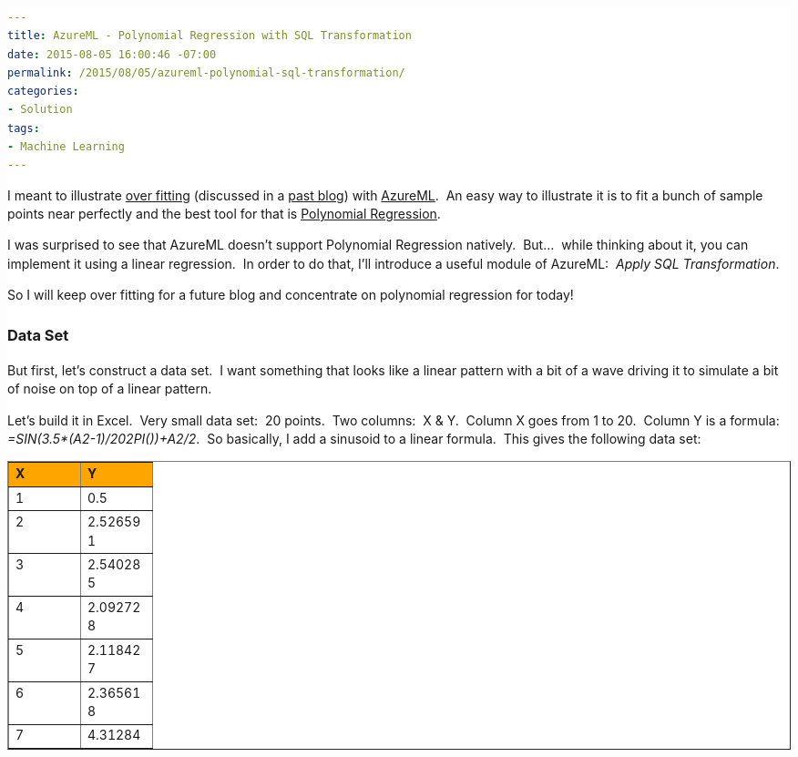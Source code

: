 ```yaml
---
title: AzureML - Polynomial Regression with SQL Transformation
date: 2015-08-05 16:00:46 -07:00
permalink: /2015/08/05/azureml-polynomial-sql-transformation/
categories:
- Solution
tags:
- Machine Learning
---
```

I meant to illustrate <a href="http://vincentlauzon.com/2015/07/12/machine-learning-an-introduction-part-2/#overfitting">over fitting</a> (discussed in a <a href="http://vincentlauzon.com/2015/07/12/machine-learning-an-introduction-part-2/">past blog</a>) with <a href="http://azure.microsoft.com/en-us/services/machine-learning/" target="_blank">AzureML</a>.  An easy way to illustrate it is to fit a bunch of sample points near perfectly and the best tool for that is <a href="https://en.wikipedia.org/wiki/Polynomial_regression" target="_blank">Polynomial Regression</a>.

I was surprised to see that AzureML doesn’t support Polynomial Regression natively.  But…  while thinking about it, you can implement it using a linear regression.  In order to do that, I’ll introduce a useful module of AzureML:  <em>Apply SQL Transformation</em>.

So I will keep over fitting for a future blog and concentrate on polynomial regression for today!
<h3>Data Set</h3>
But first, let’s construct a data set.  I want something that looks like a linear pattern with a bit of a wave driving it to simulate a bit of noise on top of a linear pattern.

Let’s build it in Excel.  Very small data set:  20 points.  Two columns:  X &amp; Y.  Column X goes from 1 to 20.  Column Y is a formula:  <em>=SIN(3.5*(A2-1)/20*2*PI())+A2/2</em>.  So basically, I add a sinusoid to a linear formula.  This gives the following data set:
<table border="1" cellspacing="0" cellpadding="0">
<tbody>
<tr style="background:orange;">
<td valign="bottom" width="64"><strong>X</strong></td>
<td valign="bottom" width="64"><strong>Y</strong></td>
</tr>
<tr>
<td valign="bottom" width="64">1</td>
<td valign="bottom" width="64">0.5</td>
</tr>
<tr>
<td valign="bottom" width="64">2</td>
<td valign="bottom" width="64">2.526591</td>
</tr>
<tr>
<td valign="bottom" width="64">3</td>
<td valign="bottom" width="64">2.540285</td>
</tr>
<tr>
<td valign="bottom" width="64">4</td>
<td valign="bottom" width="64">2.092728</td>
</tr>
<tr>
<td valign="bottom" width="64">5</td>
<td valign="bottom" width="64">2.118427</td>
</tr>
<tr>
<td valign="bottom" width="64">6</td>
<td valign="bottom" width="64">2.365618</td>
</tr>
<tr>
<td valign="bottom" width="64">7</td>
<td valign="bottom" width="64">4.31284</td>
</tr>
<tr>
